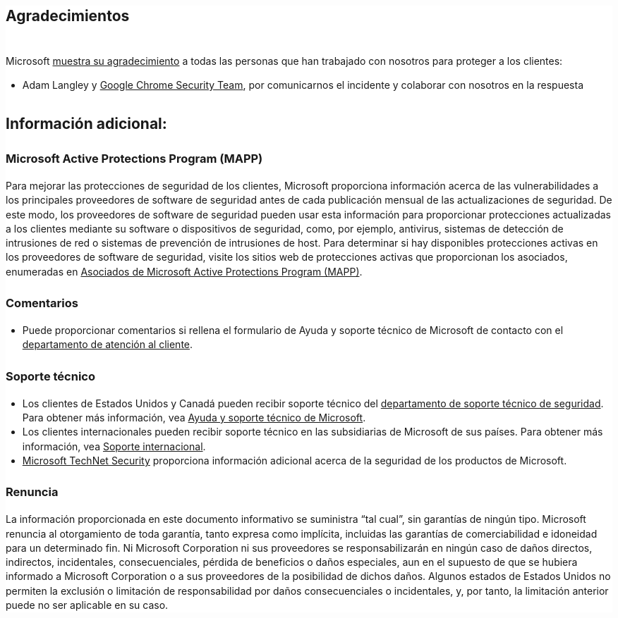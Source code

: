Agradecimientos  
---------------
  
<span id="sectionToggle4"></span>  
Microsoft [muestra su agradecimiento](http://go.microsoft.com/fwlink/?linkid=21127) a todas las personas que han trabajado con nosotros para proteger a los clientes:
  
-   Adam Langley y [Google Chrome Security Team](http://www.google.com/), por comunicarnos el incidente y colaborar con nosotros en la respuesta
  
Información adicional:  
----------------------
  
<span id="sectionToggle5"></span>  
### Microsoft Active Protections Program (MAPP)
  
Para mejorar las protecciones de seguridad de los clientes, Microsoft proporciona información acerca de las vulnerabilidades a los principales proveedores de software de seguridad antes de cada publicación mensual de las actualizaciones de seguridad. De este modo, los proveedores de software de seguridad pueden usar esta información para proporcionar protecciones actualizadas a los clientes mediante su software o dispositivos de seguridad, como, por ejemplo, antivirus, sistemas de detección de intrusiones de red o sistemas de prevención de intrusiones de host. Para determinar si hay disponibles protecciones activas en los proveedores de software de seguridad, visite los sitios web de protecciones activas que proporcionan los asociados, enumeradas en [Asociados de Microsoft Active Protections Program (MAPP)](http://go.microsoft.com/fwlink/?linkid=215201).
  
### Comentarios
  
-   Puede proporcionar comentarios si rellena el formulario de Ayuda y soporte técnico de Microsoft de contacto con el [departamento de atención al cliente](http://support.microsoft.com/kb/?scid=sw;en;1257&showpage=1&ws=technet&sd=tech).
  
### Soporte técnico
  
-   Los clientes de Estados Unidos y Canadá pueden recibir soporte técnico del [departamento de soporte técnico de seguridad](http://go.microsoft.com/fwlink/?linkid=21131). Para obtener más información, vea [Ayuda y soporte técnico de Microsoft](http://support.microsoft.com/).  
-   Los clientes internacionales pueden recibir soporte técnico en las subsidiarias de Microsoft de sus países. Para obtener más información, vea [Soporte internacional](http://go.microsoft.com/fwlink/?linkid=21155).  
-   [Microsoft TechNet Security](http://go.microsoft.com/fwlink/?linkid=21132) proporciona información adicional acerca de la seguridad de los productos de Microsoft.
  
### Renuncia
  
La información proporcionada en este documento informativo se suministra “tal cual”, sin garantías de ningún tipo. Microsoft renuncia al otorgamiento de toda garantía, tanto expresa como implícita, incluidas las garantías de comerciabilidad e idoneidad para un determinado fin. Ni Microsoft Corporation ni sus proveedores se responsabilizarán en ningún caso de daños directos, indirectos, incidentales, consecuenciales, pérdida de beneficios o daños especiales, aun en el supuesto de que se hubiera informado a Microsoft Corporation o a sus proveedores de la posibilidad de dichos daños. Algunos estados de Estados Unidos no permiten la exclusión o limitación de responsabilidad por daños consecuenciales o incidentales, y, por tanto, la limitación anterior puede no ser aplicable en su caso.
  